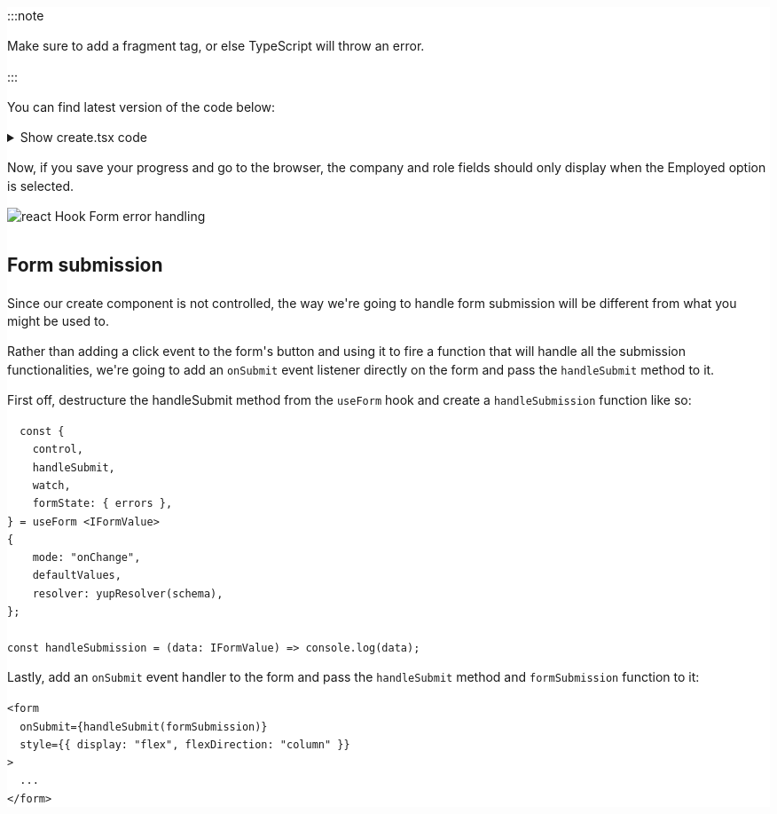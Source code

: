 :::note

Make sure to add a fragment tag, or else TypeScript will throw an error.

:::

You can find latest version of the code below:

<details><summary>Show create.tsx code</summary></details>

Now, if you save your progress and go to the browser, the company and role fields should only display when the Employed option is selected.

<img src="https://refine.ams3.cdn.digitaloceanspaces.com/blog/2022-09-27-react-hook-form-validation/react-hook-form-big2.gif"  alt="react Hook Form error handling" />

<br />

## Form submission

Since our create component is not controlled, the way we're going to handle form submission will be different from what you might be used to.

Rather than adding a click event to the form's button and using it to fire a function that will handle all the submission functionalities, we're going to add an `onSubmit` event listener directly on the form and pass the `handleSubmit` method to it.

First off, destructure the handleSubmit method from the `useForm` hook and create a `handleSubmission` function like so:

```tsx
  const {
    control,
    handleSubmit,
    watch,
    formState: { errors },
} = useForm <IFormValue>
{
    mode: "onChange",
    defaultValues,
    resolver: yupResolver(schema),
};

const handleSubmission = (data: IFormValue) => console.log(data);
```

Lastly, add an `onSubmit` event handler to the form and pass the `handleSubmit` method and `formSubmission` function to it:

```tsx
<form
  onSubmit={handleSubmit(formSubmission)}
  style={{ display: "flex", flexDirection: "column" }}
>
  ...
</form>
```
